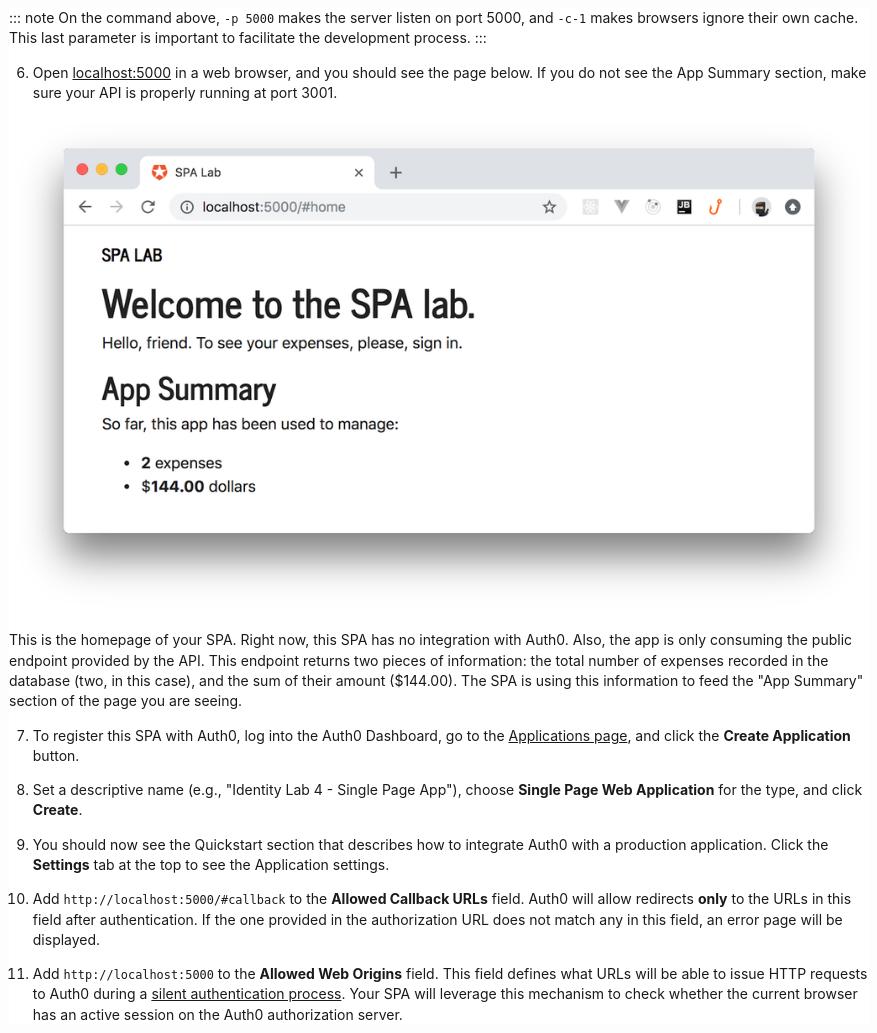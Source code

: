 ::: note
On the command above, `-p 5000` makes the server listen on port 5000, and `-c-1` makes browsers ignore their own cache. This last parameter is important to facilitate the development process.
:::

6. Open [localhost:5000](http://localhost:5000) in a web browser, and you should see the page below. If you do not see the App Summary section, make sure your API is properly running at port 3001.

![Initial load for single-page application](/media/articles/identity-labs/lab-04-initial-load.png)

This is the homepage of your SPA. Right now, this SPA has no integration with Auth0. Also, the app is only consuming the public endpoint provided by the API. This endpoint returns two pieces of information: the total number of expenses recorded in the database (two, in this case), and the sum of their amount ($144.00). The SPA is using this information to feed the "App Summary" section of the page you are seeing.

7. To register this SPA with Auth0, log into the Auth0 Dashboard, go to the [Applications page](${manage_url}/#/applications), and click the **Create Application** button.

8. Set a descriptive name (e.g., "Identity Lab 4 - Single Page App"), choose **Single Page Web Application** for the type, and click **Create**.

9. You should now see the Quickstart section that describes how to integrate Auth0 with a production application. Click the **Settings** tab at the top to see the Application settings.

10. Add `http://localhost:5000/#callback` to the **Allowed Callback URLs** field. Auth0 will allow redirects **only** to the URLs in this field after authentication. If the one provided in the authorization URL does not match any in this field, an error page will be displayed.

11. Add `http://localhost:5000` to the **Allowed Web Origins** field. This field defines what URLs will be able to issue HTTP requests to Auth0 during a [silent authentication process](https://auth0.com/docs/api-auth/tutorials/silent-authentication). Your SPA will leverage this mechanism to check whether the current browser has an active session on the Auth0 authorization server.
